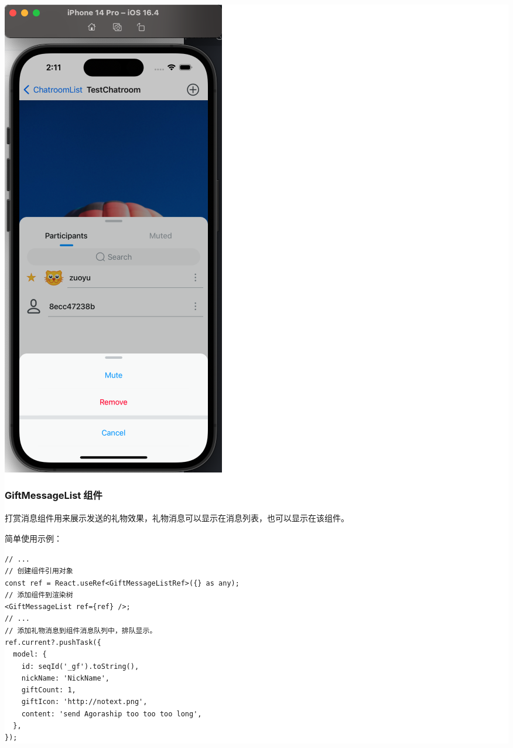 ![member_context_menu](../res/chatroom_member_context_menu.png)

### GiftMessageList 组件

打赏消息组件用来展示发送的礼物效果，礼物消息可以显示在消息列表，也可以显示在该组件。

简单使用示例：

```tsx
// ...
// 创建组件引用对象
const ref = React.useRef<GiftMessageListRef>({} as any);
// 添加组件到渲染树
<GiftMessageList ref={ref} />;
// ...
// 添加礼物消息到组件消息队列中，排队显示。
ref.current?.pushTask({
  model: {
    id: seqId('_gf').toString(),
    nickName: 'NickName',
    giftCount: 1,
    giftIcon: 'http://notext.png',
    content: 'send Agoraship too too too long',
  },
});
```